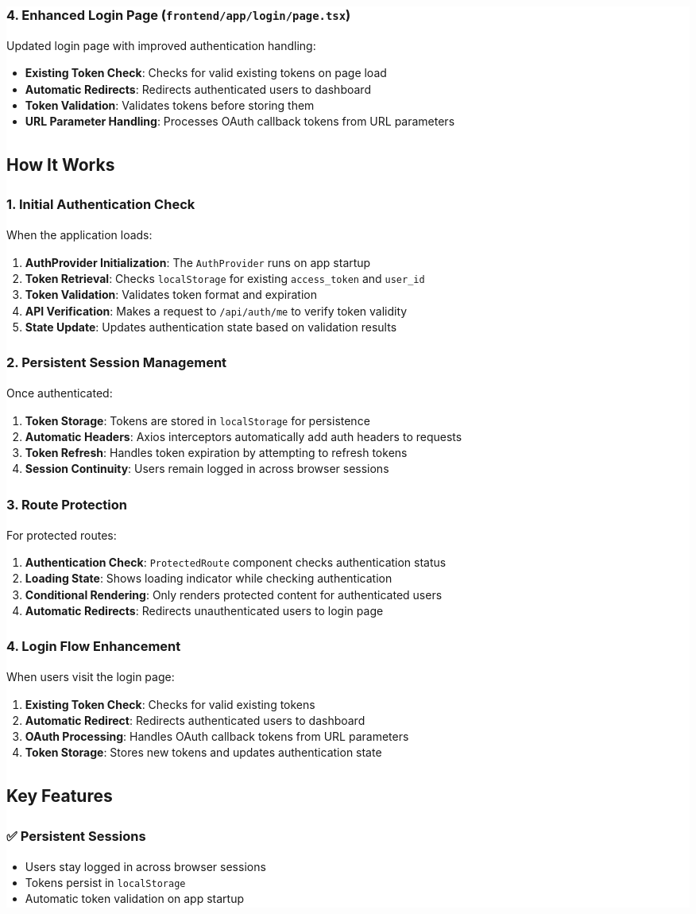 ### 4. Enhanced Login Page (`frontend/app/login/page.tsx`)

Updated login page with improved authentication handling:

- **Existing Token Check**: Checks for valid existing tokens on page load
- **Automatic Redirects**: Redirects authenticated users to dashboard
- **Token Validation**: Validates tokens before storing them
- **URL Parameter Handling**: Processes OAuth callback tokens from URL parameters

## How It Works

### 1. Initial Authentication Check

When the application loads:

1. **AuthProvider Initialization**: The `AuthProvider` runs on app startup
2. **Token Retrieval**: Checks `localStorage` for existing `access_token` and `user_id`
3. **Token Validation**: Validates token format and expiration
4. **API Verification**: Makes a request to `/api/auth/me` to verify token validity
5. **State Update**: Updates authentication state based on validation results

### 2. Persistent Session Management

Once authenticated:

1. **Token Storage**: Tokens are stored in `localStorage` for persistence
2. **Automatic Headers**: Axios interceptors automatically add auth headers to requests
3. **Token Refresh**: Handles token expiration by attempting to refresh tokens
4. **Session Continuity**: Users remain logged in across browser sessions

### 3. Route Protection

For protected routes:

1. **Authentication Check**: `ProtectedRoute` component checks authentication status
2. **Loading State**: Shows loading indicator while checking authentication
3. **Conditional Rendering**: Only renders protected content for authenticated users
4. **Automatic Redirects**: Redirects unauthenticated users to login page

### 4. Login Flow Enhancement

When users visit the login page:

1. **Existing Token Check**: Checks for valid existing tokens
2. **Automatic Redirect**: Redirects authenticated users to dashboard
3. **OAuth Processing**: Handles OAuth callback tokens from URL parameters
4. **Token Storage**: Stores new tokens and updates authentication state

## Key Features

### ✅ Persistent Sessions
- Users stay logged in across browser sessions
- Tokens persist in `localStorage`
- Automatic token validation on app startup
